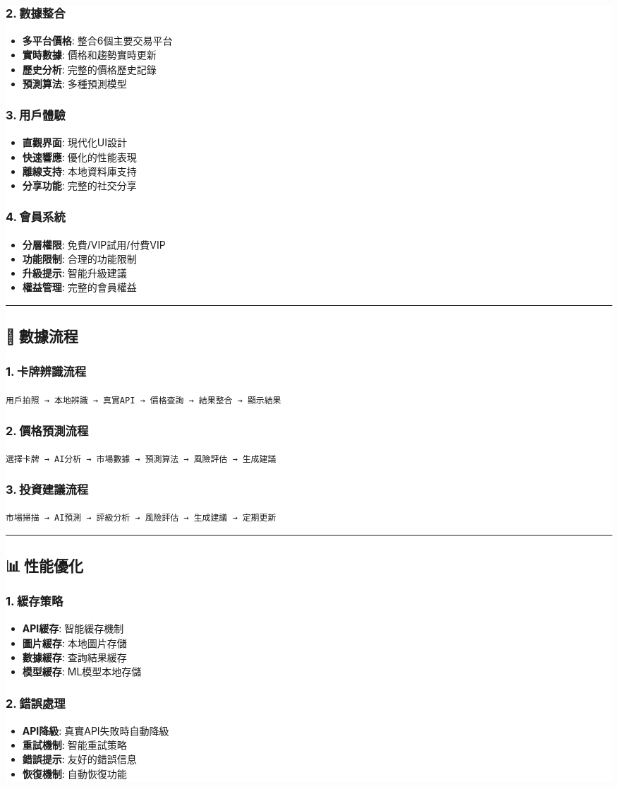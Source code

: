 ### 2. 數據整合
- **多平台價格**: 整合6個主要交易平台
- **實時數據**: 價格和趨勢實時更新
- **歷史分析**: 完整的價格歷史記錄
- **預測算法**: 多種預測模型

### 3. 用戶體驗
- **直觀界面**: 現代化UI設計
- **快速響應**: 優化的性能表現
- **離線支持**: 本地資料庫支持
- **分享功能**: 完整的社交分享

### 4. 會員系統
- **分層權限**: 免費/VIP試用/付費VIP
- **功能限制**: 合理的功能限制
- **升級提示**: 智能升級建議
- **權益管理**: 完整的會員權益

---

## 🔄 數據流程

### 1. 卡牌辨識流程
```
用戶拍照 → 本地辨識 → 真實API → 價格查詢 → 結果整合 → 顯示結果
```

### 2. 價格預測流程
```
選擇卡牌 → AI分析 → 市場數據 → 預測算法 → 風險評估 → 生成建議
```

### 3. 投資建議流程
```
市場掃描 → AI預測 → 評級分析 → 風險評估 → 生成建議 → 定期更新
```

---

## 📊 性能優化

### 1. 緩存策略
- **API緩存**: 智能緩存機制
- **圖片緩存**: 本地圖片存儲
- **數據緩存**: 查詢結果緩存
- **模型緩存**: ML模型本地存儲

### 2. 錯誤處理
- **API降級**: 真實API失敗時自動降級
- **重試機制**: 智能重試策略
- **錯誤提示**: 友好的錯誤信息
- **恢復機制**: 自動恢復功能
